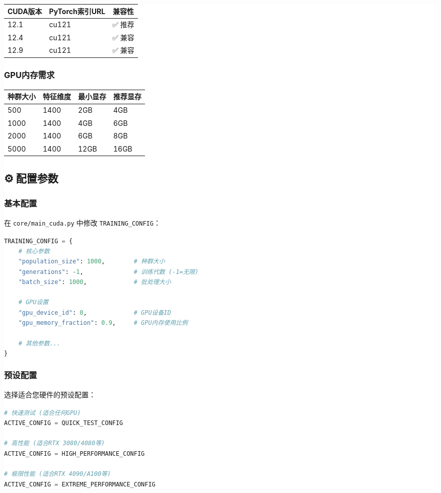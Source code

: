| CUDA版本 | PyTorch索引URL | 兼容性 |
|----------|----------------|--------|
| 12.1     | cu121         | ✅ 推荐 |
| 12.4     | cu121         | ✅ 兼容 |
| 12.9     | cu121         | ✅ 兼容 |

### GPU内存需求

| 种群大小 | 特征维度 | 最小显存 | 推荐显存 |
|----------|----------|----------|----------|
| 500      | 1400     | 2GB      | 4GB      |
| 1000     | 1400     | 4GB      | 6GB      |
| 2000     | 1400     | 6GB      | 8GB      |
| 5000     | 1400     | 12GB     | 16GB     |

## ⚙️ 配置参数

### 基本配置

在 `core/main_cuda.py` 中修改 `TRAINING_CONFIG`：

```python
TRAINING_CONFIG = {
    # 核心参数
    "population_size": 1000,        # 种群大小
    "generations": -1,              # 训练代数 (-1=无限)
    "batch_size": 1000,             # 批处理大小
    
    # GPU设置
    "gpu_device_id": 0,             # GPU设备ID
    "gpu_memory_fraction": 0.9,     # GPU内存使用比例
    
    # 其他参数...
}
```

### 预设配置

选择适合您硬件的预设配置：

```python
# 快速测试 (适合任何GPU)
ACTIVE_CONFIG = QUICK_TEST_CONFIG

# 高性能 (适合RTX 3080/4080等)
ACTIVE_CONFIG = HIGH_PERFORMANCE_CONFIG

# 极限性能 (适合RTX 4090/A100等)
ACTIVE_CONFIG = EXTREME_PERFORMANCE_CONFIG
```
